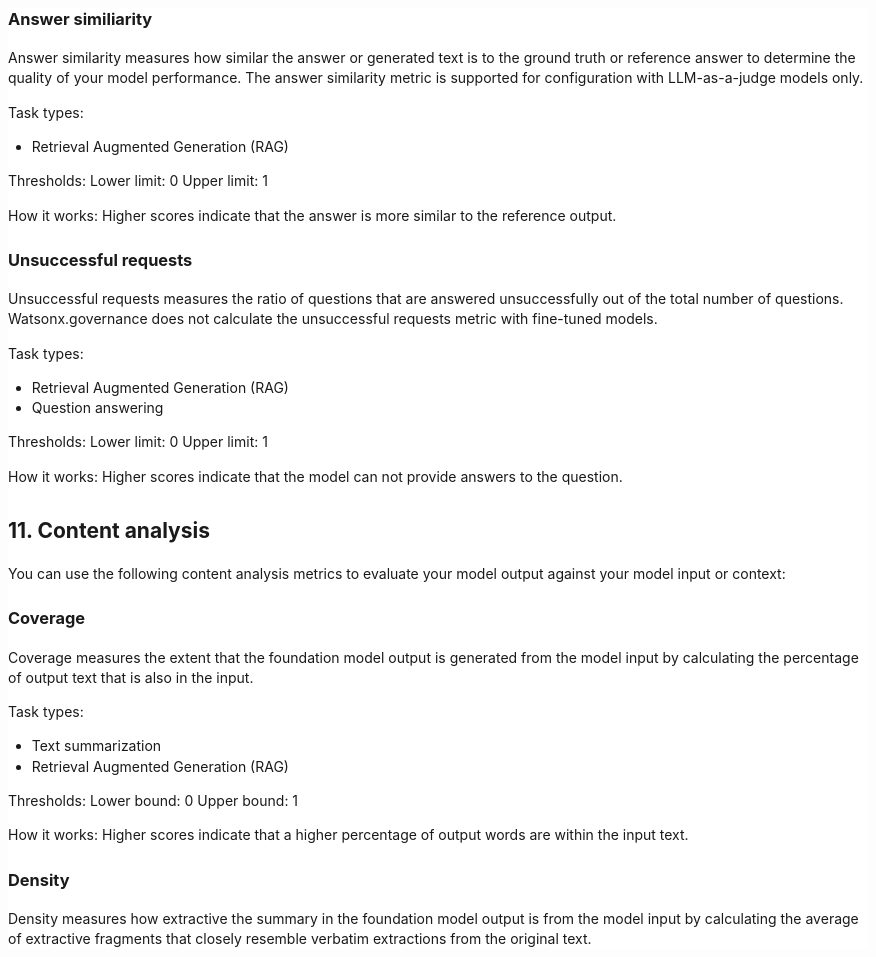 ### Answer similiarity

Answer similarity measures how similar the answer or generated text is to the ground truth or reference answer to determine the quality of your model performance. The answer similarity metric is supported for configuration with LLM-as-a-judge models only.

Task types: 
- Retrieval Augmented Generation (RAG)
  
Thresholds:
  Lower limit: 0
  Upper limit: 1
  
How it works: Higher scores indicate that the answer is more similar to the reference output.

### Unsuccessful requests

Unsuccessful requests measures the ratio of questions that are answered unsuccessfully out of the total number of questions. Watsonx.governance does not calculate the unsuccessful requests metric with fine-tuned models.

Task types:
- Retrieval Augmented Generation (RAG)
- Question answering
  
Thresholds:
 Lower limit: 0
 Upper limit: 1
 
  How it works: Higher scores indicate that the model can not provide answers to the question.

## 11. Content analysis

You can use the following content analysis metrics to evaluate your model output against your model input or context:

### Coverage

Coverage measures the extent that the foundation model output is generated from the model input by calculating the percentage of output text that is also in the input.

Task types:
- Text summarization
- Retrieval Augmented Generation (RAG)
  
Thresholds:
  Lower bound: 0
  Upper bound: 1
  
How it works: Higher scores indicate that a higher percentage of output words are within the input text.

### Density

Density measures how extractive the summary in the foundation model output is from the model input by calculating the average of extractive fragments that closely resemble verbatim extractions from the original text.
